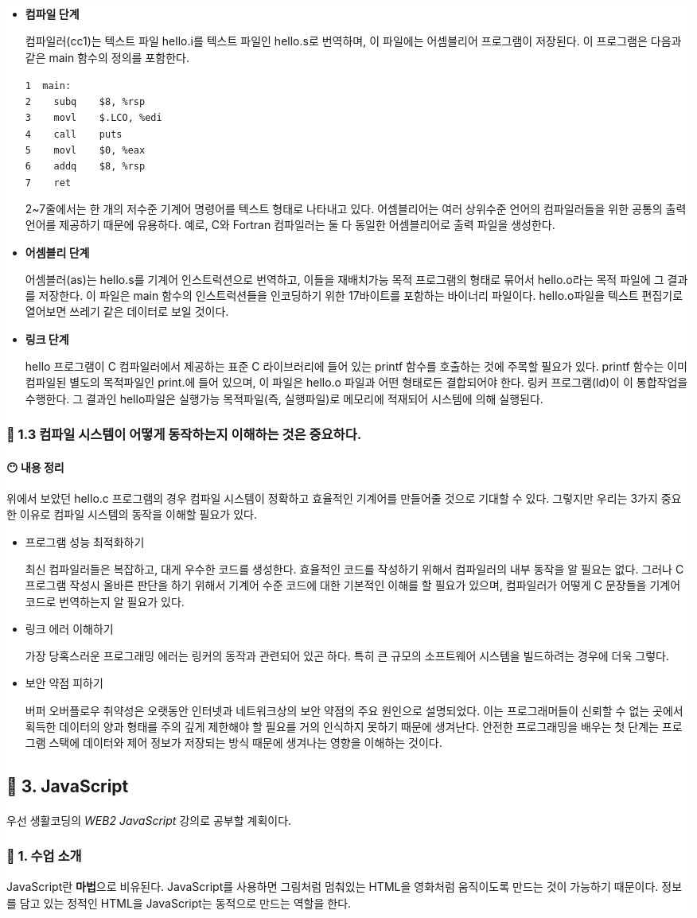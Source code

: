 - **컴파일 단계**
  
  컴파일러(cc1)는 텍스트 파일 hello.i를 텍스트 파일인 hello.s로 번역하며, 이 파일에는 어셈블리어 프로그램이 저장된다. 이 프로그램은 다음과 같은 main 함수의 정의를 포함한다.
  ```
  1  main:
  2    subq    $8, %rsp
  3    movl    $.LCO, %edi
  4    call    puts
  5    movl    $0, %eax
  6    addq    $8, %rsp
  7    ret
  ```
  2~7줄에서는 한 개의 저수준 기계어 명령어를 텍스트 형태로 나타내고 있다. 어셈블리어는 여러 상위수준 언어의 컴파일러들을 위한 공통의 출력언어를 제공하기 때문에 유용하다. 예로, C와 Fortran 컴파일러는 둘 다 동일한 어셈블리어로 출력 파일을 생성한다.

- **어셈블리 단계**
  
  어셈블러(as)는 hello.s를 기계어 인스트럭션으로 번역하고, 이들을 재배치가능 목적 프로그램의 형태로 묶어서 hello.o라는 목적 파일에 그 결과를 저장한다. 이 파일은 main 함수의 인스트럭션들을 인코딩하기 위한 17바이트를 포함하는 바이너리 파일이다. hello.o파일을 텍스트 편집기로 열어보면 쓰레기 같은 데이터로 보일 것이다.

- **링크 단계**
  
  hello 프로그램이 C 컴파일러에서 제공하는 표준 C 라이브러리에 들어 있는 printf 함수를 호출하는 것에 주목할 필요가 있다. printf 함수는 이미 컴파일된 별도의 목적파일인 print.에 들어 있으며, 이 파일은 hello.o 파일과 어떤 형태로든 결합되어야 한다. 링커 프로그램(ld)이 이 통합작업을 수행한다. 그 결과인 hello파일은 실행가능 목적파일(즉, 실행파일)로 메모리에 적재되어 시스템에 의해 실행된다.

### 🔶 1.3 컴파일 시스템이 어떻게 동작하는지 이해하는 것은 중요하다.

#### 😶 내용 정리

위에서 보았던 hello.c 프로그램의 경우 컴파일 시스템이 정확하고 효율적인 기계어를 만들어줄 것으로 기대할 수 있다. 그렇지만 우리는 3가지 중요한 이유로 컴파일 시스템의 동작을 이해할 필요가 있다.

- 프로그램 성능 최적화하기
  
  최신 컴파일러들은 복잡하고, 대게 우수한 코드를 생성한다. 효율적인 코드를 작성하기 위해서 컴파일러의 내부 동작을 알 필요는 없다. 그러나 C 프로그램 작성시 올바른 판단을 하기 위해서 기계어 수준 코드에 대한 기본적인 이해를 할 필요가 있으며, 컴파일러가 어떻게 C 문장들을 기계어 코드로 번역하는지 알 필요가 있다.

- 링크 에러 이해하기
  
  가장 당혹스러운 프로그래밍 에러는 링커의 동작과 관련되어 있곤 하다. 특히 큰 규모의 소프트웨어 시스템을 빌드하려는 경우에 더욱 그렇다.

- 보안 약점 피하기
  
  버퍼 오버플로우 취약성은 오랫동안 인터넷과 네트워크상의 보안 약점의 주요 원인으로 설명되었다. 이는 프로그래머들이 신뢰할 수 없는 곳에서 획득한 데이터의 양과 형태를 주의 깊게 제한해야 할 필요를 거의 인식하지 못하기 때문에 생겨난다. 안전한 프로그래밍을 배우는 첫 단계는 프로그램 스택에 데이터와 제어 정보가 저장되는 방식 때문에 생겨나는 영향을 이해하는 것이다.

## 💙 3. JavaScript

우선 생활코딩의 *WEB2 JavaScript* 강의로 공부할 계획이다.
### 🔶 1. 수업 소개

JavaScript란 **마법**으로 비유된다. JavaScript를 사용하면 그림처럼 멈춰있는 HTML을 영화처럼 움직이도록 만드는 것이 가능하기 때문이다. 정보를 담고 있는 정적인 HTML을 JavaScript는 동적으로 만드는 역할을 한다.
